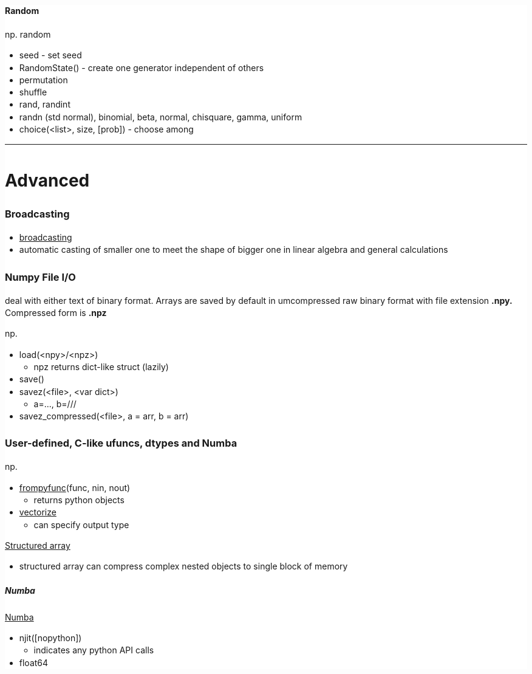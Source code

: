 #### Random

np. random

* seed - set seed
* RandomState\(\) - create one generator independent of others
* permutation
* shuffle
* rand, randint
* randn \(std normal\), binomial, beta, normal, chisquare, gamma, uniform
* choice\(&lt;list&gt;, size, \[prob\]\) - choose among

---

# Advanced

### Broadcasting

* [broadcasting](https://docs.scipy.org/doc/numpy-1.15.0/user/basics.broadcasting.html)
* automatic casting of smaller one to meet the shape of bigger one in linear algebra and general calculations

### Numpy File I/O

deal with either text of binary format. Arrays are saved by default in umcompressed raw binary format with file extension **.npy.** Compressed form is **.npz**

np.

* load\(&lt;npy&gt;/&lt;npz&gt;\)
  * npz returns dict-like struct \(lazily\)
* save\(\)
* savez\(&lt;file&gt;, &lt;var dict&gt;\)
  * a=..., b=///
* savez\_compressed\(&lt;file&gt;, a = arr, b = arr\)

### User-defined, C-like ufuncs, dtypes and Numba

np.

* [frompyfunc](https://docs.scipy.org/doc/numpy/reference/generated/numpy.frompyfunc.html)\(func, nin, nout\)
  * returns python objects
* [vectorize](https://docs.scipy.org/doc/numpy/reference/generated/numpy.vectorize.html)
  * can specify output type

[Structured array](https://docs.scipy.org/doc/numpy/user/basics.rec.html)

* structured array can compress complex nested objects to single block of memory 

##### Numba

[Numba](http://numba.pydata.org/numba-doc/latest/index.html)

* njit\(\[nopython\]\)
  * indicates any python API calls
* float64
